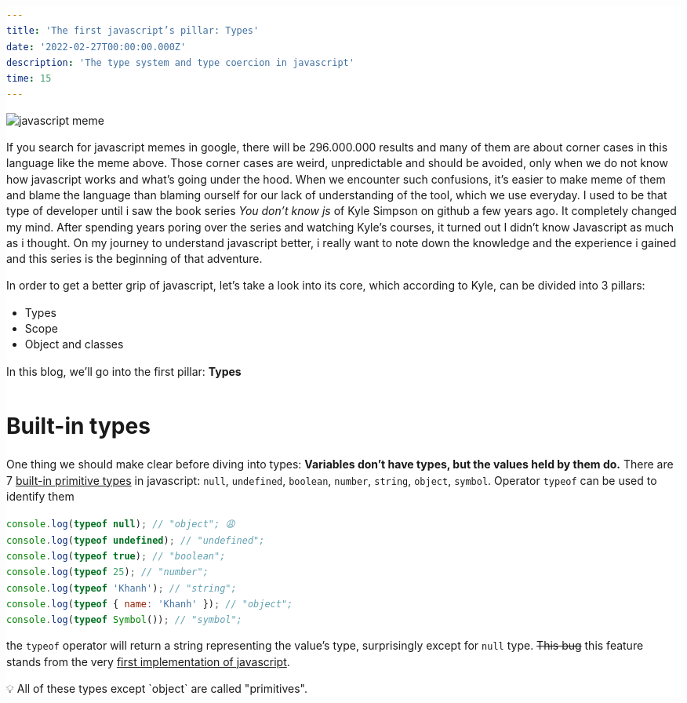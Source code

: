 ```yaml
---
title: 'The first javascript’s pillar: Types'
date: '2022-02-27T00:00:00.000Z'
description: 'The type system and type coercion in javascript'
time: 15
---
```


![javascript meme](https://res.cloudinary.com/practicaldev/image/fetch/s--ZDtqrBOj--/c_limit%2Cf_auto%2Cfl_progressive%2Cq_auto%2Cw_880/https://github.com/damiancipolat/js_vs_memes/blob/master/doc/js_thanks.png%3Fraw%3Dtrue)

If you search for javascript memes in google, there will be 296.000.000 results and many of them are about corner cases in this language like the meme above. Those corner cases are weird, unpredictable and should be avoided, only when we do not know how javascript works and what’s going under the hood. When we encounter such confusions, it’s easier to make meme of them and blame the language than blaming ourself for our lack of understanding of the tool, which we use everyday. I used to be that type of developer until i saw the book series _You don’t know js_ of Kyle Simpson on github a few years ago. It completely changed my mind. After spending years poring over the series and watching Kyle’s courses, it turned out I didn’t know Javascript as much as i thought. On my journey to understand javascript better, i really want to note down the knowledge and the experience i gained and this series is the beginning of that adventure.

In order to get a better grip of javascript, let’s take a look into its core, which according to Kyle, can be divided into 3 pillars:

- Types
- Scope
- Object and classes

In this blog, we’ll go into the first pillar: **Types**

# Built-in types

One thing we should make clear before diving into types: **Variables don’t have types, but the values held by them do.** There are 7 [built-in primitive types](https://tc39.es/ecma262/#sec-ecmascript-language-types) in javascript: `null`, `undefined`, `boolean`, `number`, `string`, `object`, `symbol`. Operator `typeof` can be used to identify them

```javascript
console.log(typeof null); // "object"; 😩
console.log(typeof undefined); // "undefined";
console.log(typeof true); // "boolean";
console.log(typeof 25); // "number";
console.log(typeof 'Khanh'); // "string";
console.log(typeof { name: 'Khanh' }); // "object";
console.log(typeof Symbol()); // "symbol";
```

the `typeof` operator will return a string representing the value’s type, surprisingly except for `null` type. ~~This bug~~ this feature stands from the very [first implementation of javascript](https://developer.mozilla.org/en-US/docs/Web/JavaScript/Reference/Operators/typeof#typeof_null).

<aside>
💡 All of these types except `object` are called "primitives".
